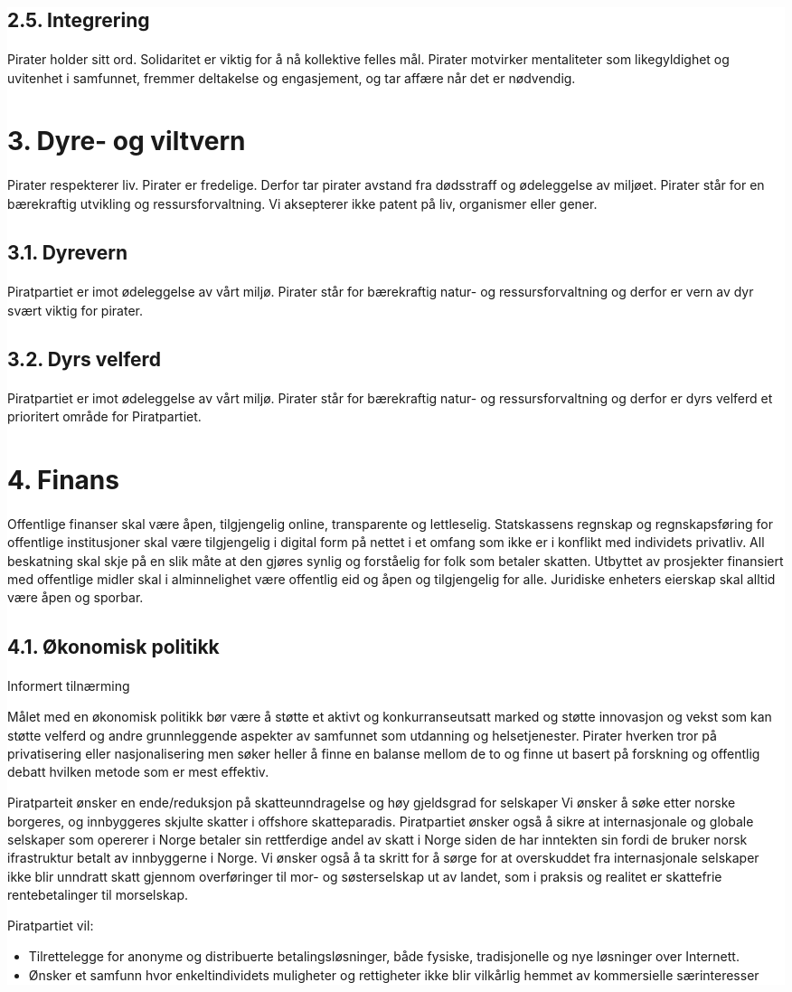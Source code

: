 ## 2.5. Integrering

Pirater holder sitt ord. Solidaritet er viktig for å nå kollektive felles mål. Pirater motvirker mentaliteter som likegyldighet og uvitenhet i samfunnet, fremmer deltakelse og engasjement, og tar affære når det er nødvendig.

# 3. Dyre- og viltvern

Pirater respekterer liv. Pirater er fredelige. Derfor tar pirater avstand fra dødsstraff og ødeleggelse av miljøet. Pirater står for en bærekraftig utvikling og ressursforvaltning. Vi aksepterer ikke patent på liv, organismer eller gener.

## 3.1. Dyrevern

Piratpartiet er imot ødeleggelse av vårt miljø. Pirater står for bærekraftig natur- og ressursforvaltning og derfor er vern av dyr svært viktig for pirater.

## 3.2. Dyrs velferd

Piratpartiet er imot ødeleggelse av vårt miljø. Pirater står for bærekraftig natur- og ressursforvaltning og derfor er dyrs velferd et prioritert område for Piratpartiet.

# 4. Finans

Offentlige finanser skal være åpen, tilgjengelig online, transparente og lettleselig. Statskassens regnskap og regnskapsføring for offentlige institusjoner skal være tilgjengelig i digital form på nettet i et omfang som ikke er i konflikt med individets privatliv. All beskatning skal skje på en slik måte at den gjøres synlig og forståelig for folk som betaler skatten. Utbyttet av prosjekter finansiert med offentlige midler skal i alminnelighet være offentlig eid og åpen og tilgjengelig for alle. Juridiske enheters eierskap skal alltid være åpen og sporbar.

## 4.1. Økonomisk politikk
Informert tilnærming

Målet med en økonomisk politikk bør være å støtte et aktivt og konkurranseutsatt marked og støtte innovasjon og vekst som kan støtte velferd og andre grunnleggende aspekter av samfunnet som utdanning og helsetjenester. Pirater hverken tror på privatisering eller nasjonalisering men søker heller å finne en balanse mellom de to og finne ut basert på forskning og offentlig debatt hvilken metode som er mest effektiv.

Piratparteit ønsker en ende/reduksjon på skatteunndragelse og høy gjeldsgrad for selskaper Vi ønsker å søke etter norske borgeres, og innbyggeres skjulte skatter i offshore skatteparadis. Piratpartiet ønsker også å sikre at internasjonale og globale selskaper som opererer i Norge betaler sin rettferdige andel av skatt i Norge siden de har inntekten sin fordi de bruker norsk ifrastruktur betalt av innbyggerne i Norge. Vi ønsker også å ta skritt for å sørge for at overskuddet fra internasjonale selskaper ikke blir unndratt skatt gjennom overføringer til mor- og søsterselskap ut av landet, som i praksis og realitet er skattefrie rentebetalinger til morselskap.

Piratpartiet vil:
- Tilrettelegge for anonyme og distribuerte betalingsløsninger, både fysiske, tradisjonelle og nye løsninger over Internett.
- Ønsker et samfunn hvor enkeltindividets muligheter og rettigheter ikke blir vilkårlig hemmet av kommersielle særinteresser
